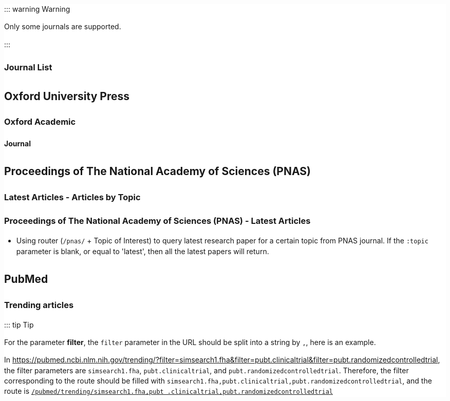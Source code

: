 ::: warning Warning

Only some journals are supported.

:::

</RouteEn>

### Journal List

<RouteEn author="TonyRL" example="/nature/siteindex" path="/nature/siteindex"/>

## Oxford University Press

### Oxford Academic

#### Journal

<RouteEn author="Fatpandac" example="/oup/journals/adaptation" path="/oup/journals/:name" :paramsDesc="['short name for a journal, can be found in URL']" anticrawler="1"/>

## Proceedings of The National Academy of Sciences (PNAS)

### Latest Articles - Articles by Topic

### Proceedings of The National Academy of Sciences (PNAS) - Latest Articles

<RouteEn author="emdoe" example="/pnas/Applied Mathematics" path="/pnas/:topic" :paramsDesc="['topic name', 'obtain it from pnas.org (new research in ...)']" />

-   Using router (`/pnas/` + Topic of Interest) to query latest research paper for a certain topic from PNAS journal.
    If the `:topic` parameter is blank, or equal to 'latest', then all the latest papers will return.

</RouteEn>

<RouteEn author="emdoe HenryQW" example="/pnas/Applied Mathematics" path="/pnas/:topic" :paramsDesc="['topic name', 'obtain it from pnas.org (new research in ...). `Latest` will include all.']" supportScihub="1"/>

## PubMed

### Trending articles

<RouteEn author="yech1990 nczitzk" example="/pubmed/trending" path="/pubmed/trending/:filter?" :paramsDesc="['Filters, can be found in URL']" supportScihub="1">

::: tip Tip

For the parameter **filter**, the `filter` parameter in the URL should be split into a string by `,`, here is an example.

In <https://pubmed.ncbi.nlm.nih.gov/trending/?filter=simsearch1.fha&filter=pubt.clinicaltrial&filter=pubt.randomizedcontrolledtrial>, the filter parameters are `simsearch1.fha`, `pubt.clinicaltrial`, and `pubt.randomizedcontrolledtrial`. Therefore, the filter corresponding to the route should be filled with `simsearch1.fha,pubt.clinicaltrial,pubt.randomizedcontrolledtrial`, and the route is [`/pubmed/trending/simsearch1.fha,pubt .clinicaltrial,pubt.randomizedcontrolledtrial`](https://rsshub.app/pubmed/trending/simsearch1.fha,pubt.clinicaltrial,pubt.randomizedcontrolledtrial)
